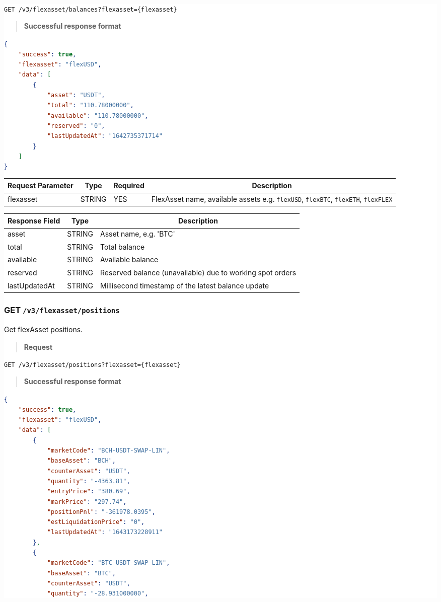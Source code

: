 ```
GET /v3/flexasset/balances?flexasset={flexasset}
```

> **Successful response format**

```json
{
    "success": true, 
    "flexasset": "flexUSD", 
    "data": [
        {
            "asset": "USDT", 
            "total": "110.78000000", 
            "available": "110.78000000", 
            "reserved": "0", 
            "lastUpdatedAt": "1642735371714"
        }
    ]
}
```

Request Parameter | Type | Required | Description |
----------------- | ---- | -------- | ----------- |
flexasset | STRING | YES | FlexAsset name, available assets e.g. `flexUSD`, `flexBTC`, `flexETH`, `flexFLEX` |

Response Field | Type | Description |
-------------- | ---- | ----------- |
asset | STRING | Asset name, e.g. 'BTC' |
total | STRING | Total balance |
available | STRING | Available balance |
reserved | STRING | Reserved balance (unavailable) due to working spot orders |
lastUpdatedAt | STRING | Millisecond timestamp of the latest balance update |


### GET `/v3/flexasset/positions`

Get flexAsset positions.

> **Request**

```
GET /v3/flexasset/positions?flexasset={flexasset}
```

> **Successful response format**

```json
{
    "success": true,
    "flexasset": "flexUSD",
    "data": [
        {
            "marketCode": "BCH-USDT-SWAP-LIN",
            "baseAsset": "BCH",
            "counterAsset": "USDT",
            "quantity": "-4363.81",
            "entryPrice": "380.69",
            "markPrice": "297.74",
            "positionPnl": "-361978.0395",
            "estLiquidationPrice": "0",
            "lastUpdatedAt": "1643173228911"
        },
        {
            "marketCode": "BTC-USDT-SWAP-LIN",
            "baseAsset": "BTC",
            "counterAsset": "USDT",
            "quantity": "-28.931000000",
```